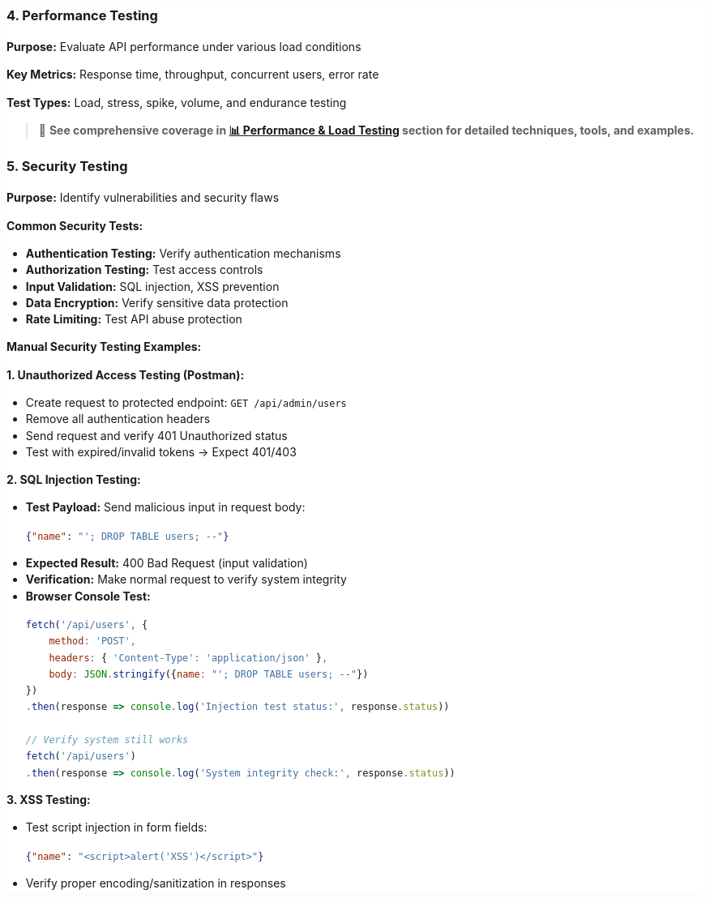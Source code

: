 ### 4. Performance Testing

**Purpose:** Evaluate API performance under various load conditions

**Key Metrics:** Response time, throughput, concurrent users, error rate

**Test Types:** Load, stress, spike, volume, and endurance testing

> 📖 **See comprehensive coverage in [📊 Performance & Load Testing](#-performance--load-testing) section for detailed techniques, tools, and examples.**

### 5. Security Testing

**Purpose:** Identify vulnerabilities and security flaws

**Common Security Tests:**
- **Authentication Testing:** Verify authentication mechanisms
- **Authorization Testing:** Test access controls
- **Input Validation:** SQL injection, XSS prevention
- **Data Encryption:** Verify sensitive data protection
- **Rate Limiting:** Test API abuse protection

**Manual Security Testing Examples:**

**1. Unauthorized Access Testing (Postman):**
- Create request to protected endpoint: `GET /api/admin/users`
- Remove all authentication headers
- Send request and verify 401 Unauthorized status
- Test with expired/invalid tokens → Expect 401/403

**2. SQL Injection Testing:**
- **Test Payload:** Send malicious input in request body:
  ```json
  {"name": "'; DROP TABLE users; --"}
  ```
- **Expected Result:** 400 Bad Request (input validation)
- **Verification:** Make normal request to verify system integrity
- **Browser Console Test:**
  ```javascript
  fetch('/api/users', {
      method: 'POST',
      headers: { 'Content-Type': 'application/json' },
      body: JSON.stringify({name: "'; DROP TABLE users; --"})
  })
  .then(response => console.log('Injection test status:', response.status))
  
  // Verify system still works
  fetch('/api/users')
  .then(response => console.log('System integrity check:', response.status))
  ```

**3. XSS Testing:**
- Test script injection in form fields:
  ```json
  {"name": "<script>alert('XSS')</script>"}
  ```
- Verify proper encoding/sanitization in responses
